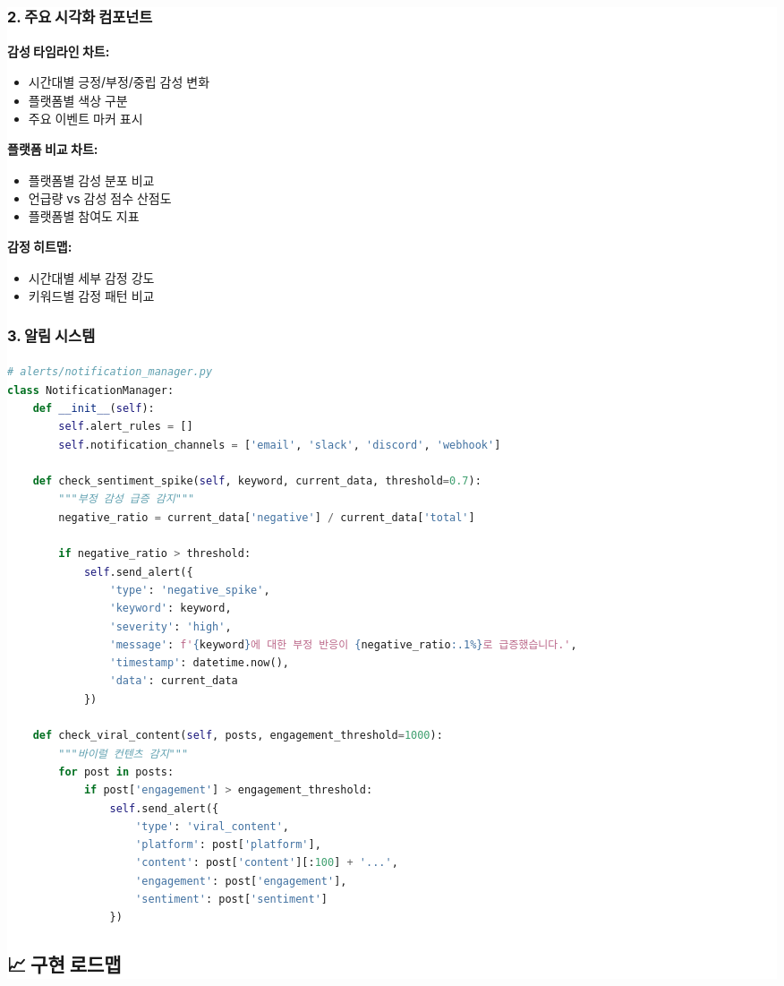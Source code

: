 ### 2. 주요 시각화 컴포넌트

**감성 타임라인 차트:**
- 시간대별 긍정/부정/중립 감성 변화
- 플랫폼별 색상 구분
- 주요 이벤트 마커 표시

**플랫폼 비교 차트:**
- 플랫폼별 감성 분포 비교
- 언급량 vs 감성 점수 산점도
- 플랫폼별 참여도 지표

**감정 히트맵:**
- 시간대별 세부 감정 강도
- 키워드별 감정 패턴 비교

### 3. 알림 시스템
```python
# alerts/notification_manager.py
class NotificationManager:
    def __init__(self):
        self.alert_rules = []
        self.notification_channels = ['email', 'slack', 'discord', 'webhook']
    
    def check_sentiment_spike(self, keyword, current_data, threshold=0.7):
        """부정 감성 급증 감지"""
        negative_ratio = current_data['negative'] / current_data['total']
        
        if negative_ratio > threshold:
            self.send_alert({
                'type': 'negative_spike',
                'keyword': keyword,
                'severity': 'high',
                'message': f'{keyword}에 대한 부정 반응이 {negative_ratio:.1%}로 급증했습니다.',
                'timestamp': datetime.now(),
                'data': current_data
            })
    
    def check_viral_content(self, posts, engagement_threshold=1000):
        """바이럴 컨텐츠 감지"""
        for post in posts:
            if post['engagement'] > engagement_threshold:
                self.send_alert({
                    'type': 'viral_content',
                    'platform': post['platform'],
                    'content': post['content'][:100] + '...',
                    'engagement': post['engagement'],
                    'sentiment': post['sentiment']
                })
```

## 📈 구현 로드맵
